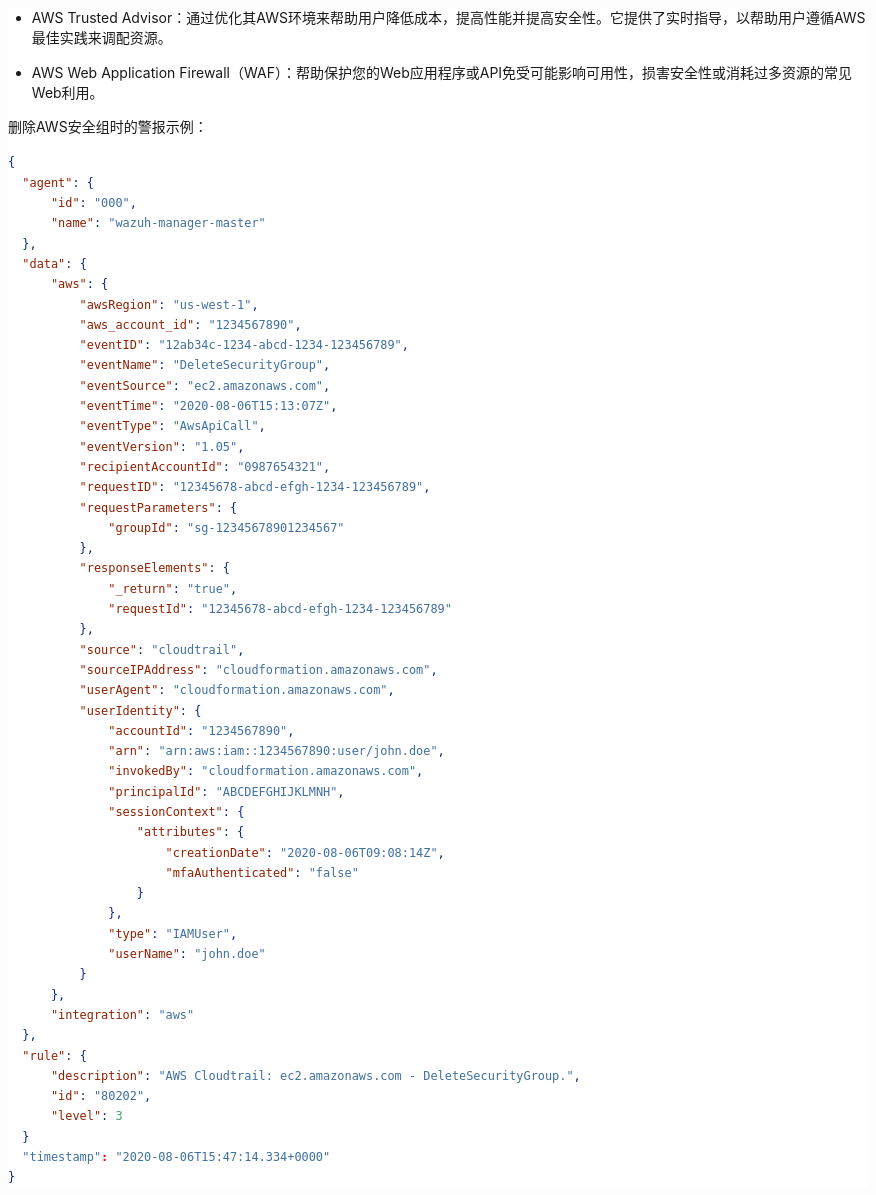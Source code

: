 - AWS Trusted Advisor：通过优化其AWS环境来帮助用户降低成本，提高性能并提高安全性。它提供了实时指导，以帮助用户遵循AWS最佳实践来调配资源。 

- AWS Web Application Firewall（WAF）：帮助保护您的Web应用程序或API免受可能影响可用性，损害安全性或消耗过多资源的常见Web利用。 

删除AWS安全组时的警报示例： 

```json
{
  "agent": {
      "id": "000",
      "name": "wazuh-manager-master"
  },
  "data": {
      "aws": {
          "awsRegion": "us-west-1",
          "aws_account_id": "1234567890",
          "eventID": "12ab34c-1234-abcd-1234-123456789",
          "eventName": "DeleteSecurityGroup",
          "eventSource": "ec2.amazonaws.com",
          "eventTime": "2020-08-06T15:13:07Z",
          "eventType": "AwsApiCall",
          "eventVersion": "1.05",
          "recipientAccountId": "0987654321",
          "requestID": "12345678-abcd-efgh-1234-123456789",
          "requestParameters": {
              "groupId": "sg-12345678901234567"
          },
          "responseElements": {
              "_return": "true",
              "requestId": "12345678-abcd-efgh-1234-123456789"
          },
          "source": "cloudtrail",
          "sourceIPAddress": "cloudformation.amazonaws.com",
          "userAgent": "cloudformation.amazonaws.com",
          "userIdentity": {
              "accountId": "1234567890",
              "arn": "arn:aws:iam::1234567890:user/john.doe",
              "invokedBy": "cloudformation.amazonaws.com",
              "principalId": "ABCDEFGHIJKLMNH",
              "sessionContext": {
                  "attributes": {
                      "creationDate": "2020-08-06T09:08:14Z",
                      "mfaAuthenticated": "false"
                  }
              },
              "type": "IAMUser",
              "userName": "john.doe"
          }
      },
      "integration": "aws"
  },
  "rule": {
      "description": "AWS Cloudtrail: ec2.amazonaws.com - DeleteSecurityGroup.",
      "id": "80202",
      "level": 3
  }
  "timestamp": "2020-08-06T15:47:14.334+0000"
}
```
